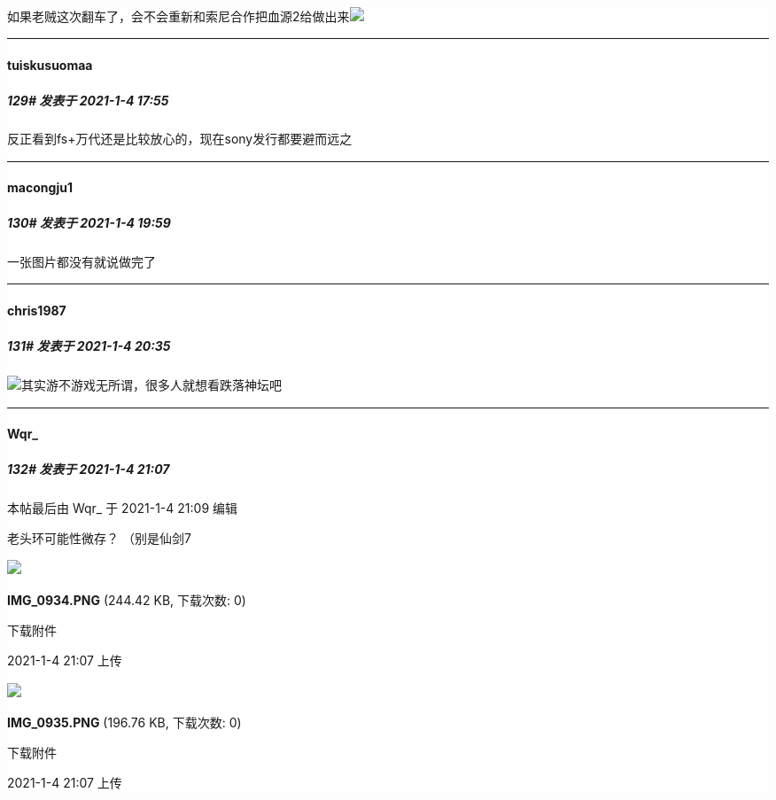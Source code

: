 
如果老贼这次翻车了，会不会重新和索尼合作把血源2给做出来<img src="https://static.saraba1st.com/image/smiley/face2017/069.png" referrerpolicy="no-referrer">


-----

####  tuiskusuomaa  
##### 129#       发表于 2021-1-4 17:55


反正看到fs+万代还是比较放心的，现在sony发行都要避而远之


-----

####  macongju1  
##### 130#       发表于 2021-1-4 19:59


一张图片都没有就说做完了


-----

####  chris1987  
##### 131#       发表于 2021-1-4 20:35


<img src="https://static.saraba1st.com/image/smiley/face2017/065.png" referrerpolicy="no-referrer">其实游不游戏无所谓，很多人就想看跌落神坛吧


-----

####  Wqr_  
##### 132#       发表于 2021-1-4 21:07


 本帖最后由 Wqr_ 于 2021-1-4 21:09 编辑 

老头环可能性微存？
（别是仙剑7

<img src="https://img.saraba1st.com/forum/202101/04/210714qf3xffss8uc33csc.png" referrerpolicy="no-referrer">


<strong>IMG_0934.PNG</strong> (244.42 KB, 下载次数: 0)

下载附件

2021-1-4 21:07 上传


<img src="https://img.saraba1st.com/forum/202101/04/210714r3eavzj9t3pg4vtj.png" referrerpolicy="no-referrer">


<strong>IMG_0935.PNG</strong> (196.76 KB, 下载次数: 0)

下载附件

2021-1-4 21:07 上传
